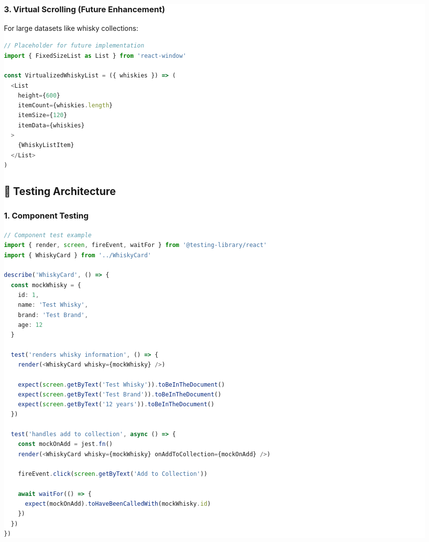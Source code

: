 ### 3. Virtual Scrolling (Future Enhancement)

For large datasets like whisky collections:
```typescript
// Placeholder for future implementation
import { FixedSizeList as List } from 'react-window'

const VirtualizedWhiskyList = ({ whiskies }) => (
  <List
    height={600}
    itemCount={whiskies.length}
    itemSize={120}
    itemData={whiskies}
  >
    {WhiskyListItem}
  </List>
)
```

## 🧪 Testing Architecture

### 1. Component Testing

```typescript
// Component test example
import { render, screen, fireEvent, waitFor } from '@testing-library/react'
import { WhiskyCard } from '../WhiskyCard'

describe('WhiskyCard', () => {
  const mockWhisky = {
    id: 1,
    name: 'Test Whisky',
    brand: 'Test Brand',
    age: 12
  }
  
  test('renders whisky information', () => {
    render(<WhiskyCard whisky={mockWhisky} />)
    
    expect(screen.getByText('Test Whisky')).toBeInTheDocument()
    expect(screen.getByText('Test Brand')).toBeInTheDocument()
    expect(screen.getByText('12 years')).toBeInTheDocument()
  })
  
  test('handles add to collection', async () => {
    const mockOnAdd = jest.fn()
    render(<WhiskyCard whisky={mockWhisky} onAddToCollection={mockOnAdd} />)
    
    fireEvent.click(screen.getByText('Add to Collection'))
    
    await waitFor(() => {
      expect(mockOnAdd).toHaveBeenCalledWith(mockWhisky.id)
    })
  })
})
```

